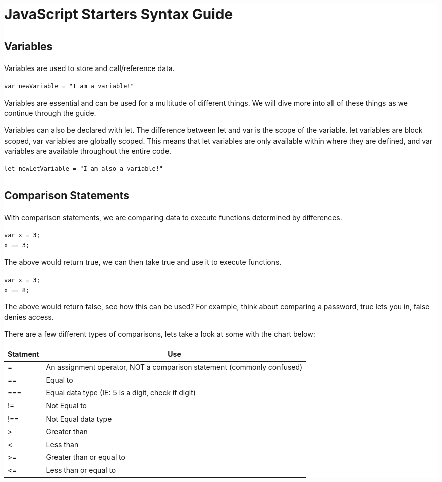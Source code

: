 # JavaScript Starters Syntax Guide

## Variables

Variables are used to store and call/reference data.

```
var newVariable = "I am a variable!"
```


Variables are essential and can be used for a multitude of different things. We will dive more into all of these things as we continue through the guide.

Variables can also be declared with let. The difference between let and var is the scope of the variable. let variables are block scoped, var variables are globally scoped. This means that let variables are only available within where they are defined, and var variables are available throughout the entire code. 

```
let newLetVariable = "I am also a variable!"
```

## Comparison Statements

With comparison statements, we are comparing data to execute functions determined by differences.

```
var x = 3;
x == 3;
```

The above would return true, we can then take true and use it to execute functions.

```
var x = 3;
x == 8;
```

The above would return false, see how this can be used? For example, think about comparing a password, true lets you in, false denies access.

There are a few different types of comparisons, lets take a look at some with the chart below:

| Statment | Use                                                                   |  
|----------|-----------------------------------------------------------------------|
| =        | An assignment operator, NOT a comparison statement (commonly confused)|
| ==       | Equal to                                                              |
| ===      | Equal data type (IE: 5 is a digit, check if digit)                    |
| !=       | Not Equal to                                                          |
| !==      | Not Equal data type                                                   |
| >        | Greater than                                                          |
| <        | Less than                                                             | 
| >=       | Greater than or equal to                                              |
| <=       | Less than or equal to                                                 |
